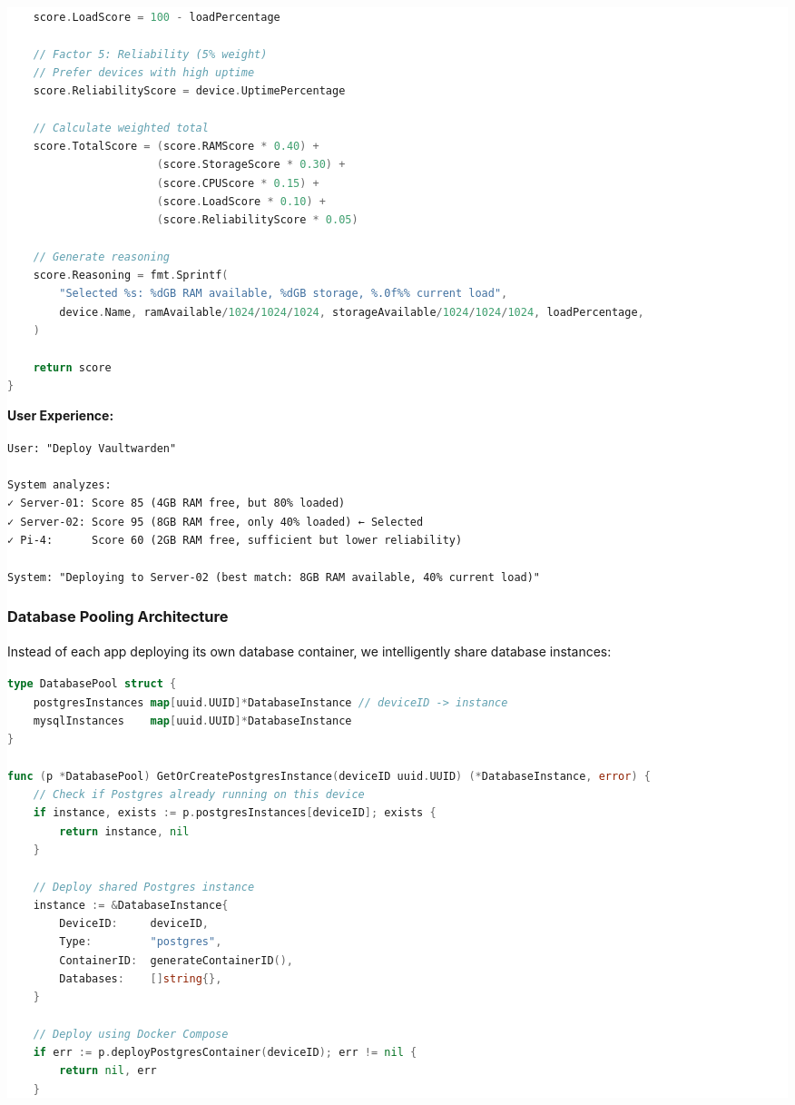 ```go
    score.LoadScore = 100 - loadPercentage

    // Factor 5: Reliability (5% weight)
    // Prefer devices with high uptime
    score.ReliabilityScore = device.UptimePercentage

    // Calculate weighted total
    score.TotalScore = (score.RAMScore * 0.40) +
                       (score.StorageScore * 0.30) +
                       (score.CPUScore * 0.15) +
                       (score.LoadScore * 0.10) +
                       (score.ReliabilityScore * 0.05)

    // Generate reasoning
    score.Reasoning = fmt.Sprintf(
        "Selected %s: %dGB RAM available, %dGB storage, %.0f%% current load",
        device.Name, ramAvailable/1024/1024/1024, storageAvailable/1024/1024/1024, loadPercentage,
    )

    return score
}
```

**User Experience:**
```
User: "Deploy Vaultwarden"

System analyzes:
✓ Server-01: Score 85 (4GB RAM free, but 80% loaded)
✓ Server-02: Score 95 (8GB RAM free, only 40% loaded) ← Selected
✓ Pi-4:      Score 60 (2GB RAM free, sufficient but lower reliability)

System: "Deploying to Server-02 (best match: 8GB RAM available, 40% current load)"
```

### Database Pooling Architecture

Instead of each app deploying its own database container, we intelligently share database instances:

```go
type DatabasePool struct {
    postgresInstances map[uuid.UUID]*DatabaseInstance // deviceID -> instance
    mysqlInstances    map[uuid.UUID]*DatabaseInstance
}

func (p *DatabasePool) GetOrCreatePostgresInstance(deviceID uuid.UUID) (*DatabaseInstance, error) {
    // Check if Postgres already running on this device
    if instance, exists := p.postgresInstances[deviceID]; exists {
        return instance, nil
    }

    // Deploy shared Postgres instance
    instance := &DatabaseInstance{
        DeviceID:     deviceID,
        Type:         "postgres",
        ContainerID:  generateContainerID(),
        Databases:    []string{},
    }

    // Deploy using Docker Compose
    if err := p.deployPostgresContainer(deviceID); err != nil {
        return nil, err
    }

```